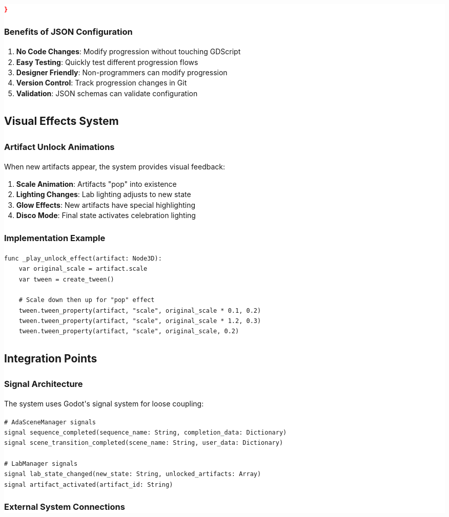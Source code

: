 ```json
}
```

### Benefits of JSON Configuration

1. **No Code Changes**: Modify progression without touching GDScript
2. **Easy Testing**: Quickly test different progression flows
3. **Designer Friendly**: Non-programmers can modify progression
4. **Version Control**: Track progression changes in Git
5. **Validation**: JSON schemas can validate configuration

## Visual Effects System

### Artifact Unlock Animations

When new artifacts appear, the system provides visual feedback:

1. **Scale Animation**: Artifacts "pop" into existence
2. **Lighting Changes**: Lab lighting adjusts to new state  
3. **Glow Effects**: New artifacts have special highlighting
4. **Disco Mode**: Final state activates celebration lighting

### Implementation Example

```gdscript
func _play_unlock_effect(artifact: Node3D):
	var original_scale = artifact.scale
	var tween = create_tween()
	
	# Scale down then up for "pop" effect
	tween.tween_property(artifact, "scale", original_scale * 0.1, 0.2)
	tween.tween_property(artifact, "scale", original_scale * 1.2, 0.3)
	tween.tween_property(artifact, "scale", original_scale, 0.2)
```

## Integration Points

### Signal Architecture

The system uses Godot's signal system for loose coupling:

```gdscript
# AdaSceneManager signals
signal sequence_completed(sequence_name: String, completion_data: Dictionary)
signal scene_transition_completed(scene_name: String, user_data: Dictionary)

# LabManager signals  
signal lab_state_changed(new_state: String, unlocked_artifacts: Array)
signal artifact_activated(artifact_id: String)
```

### External System Connections
